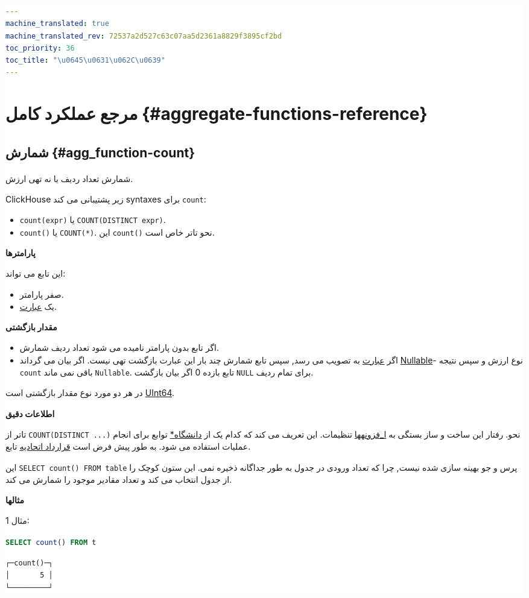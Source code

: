 ```yaml
---
machine_translated: true
machine_translated_rev: 72537a2d527c63c07aa5d2361a8829f3895cf2bd
toc_priority: 36
toc_title: "\u0645\u0631\u062C\u0639"
---
```


# مرجع عملکرد کامل {#aggregate-functions-reference}

## شمارش {#agg_function-count}

شمارش تعداد ردیف یا نه تهی ارزش.

ClickHouse زیر پشتیبانی می کند syntaxes برای `count`:
- `count(expr)` یا `COUNT(DISTINCT expr)`.
- `count()` یا `COUNT(*)`. این `count()` نحو تاتر خاص است.

**پارامترها**

این تابع می تواند:

-   صفر پارامتر.
-   یک [عبارت](../syntax.md#syntax-expressions).

**مقدار بازگشتی**

-   اگر تابع بدون پارامتر نامیده می شود تعداد ردیف شمارش.
-   اگر [عبارت](../syntax.md#syntax-expressions) به تصویب می رسد, سپس تابع شمارش چند بار این عبارت بازگشت تهی نیست. اگر بیان می گرداند [Nullable](../../sql-reference/data-types/nullable.md)- نوع ارزش و سپس نتیجه `count` باقی نمی ماند `Nullable`. تابع بازده 0 اگر بیان بازگشت `NULL` برای تمام ردیف.

در هر دو مورد نوع مقدار بازگشتی است [UInt64](../../sql-reference/data-types/int-uint.md).

**اطلاعات دقیق**

تاتر از `COUNT(DISTINCT ...)` نحو. رفتار این ساخت و ساز بستگی به [ا_فزونهها](../../operations/settings/settings.md#settings-count_distinct_implementation) تنظیمات. این تعریف می کند که کدام یک از [دانشگاه\*](#agg_function-uniq) توابع برای انجام عملیات استفاده می شود. به طور پیش فرض است [قرارداد اتحادیه](#agg_function-uniqexact) تابع.

این `SELECT count() FROM table` پرس و جو بهینه سازی شده نیست, چرا که تعداد ورودی در جدول به طور جداگانه ذخیره نمی. این ستون کوچک را از جدول انتخاب می کند و تعداد مقادیر موجود را شمارش می کند.

**مثالها**

مثال 1:

``` sql
SELECT count() FROM t
```

``` text
┌─count()─┐
│       5 │
└─────────┘
```
